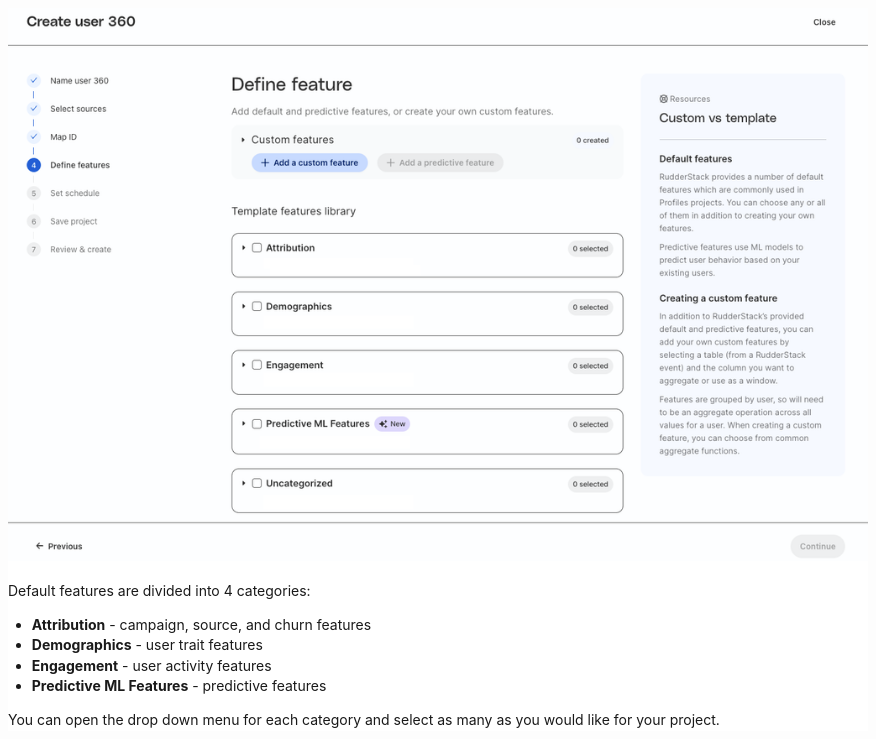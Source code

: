 ![categories](assets/feature-categories.png)

Default features are divided into 4 categories:

- **Attribution** - campaign, source, and churn features
- **Demographics** - user trait features
- **Engagement** - user activity features
- **Predictive ML Features** - predictive features

You can open the drop down menu for each category and select as many as you would like for your project.
